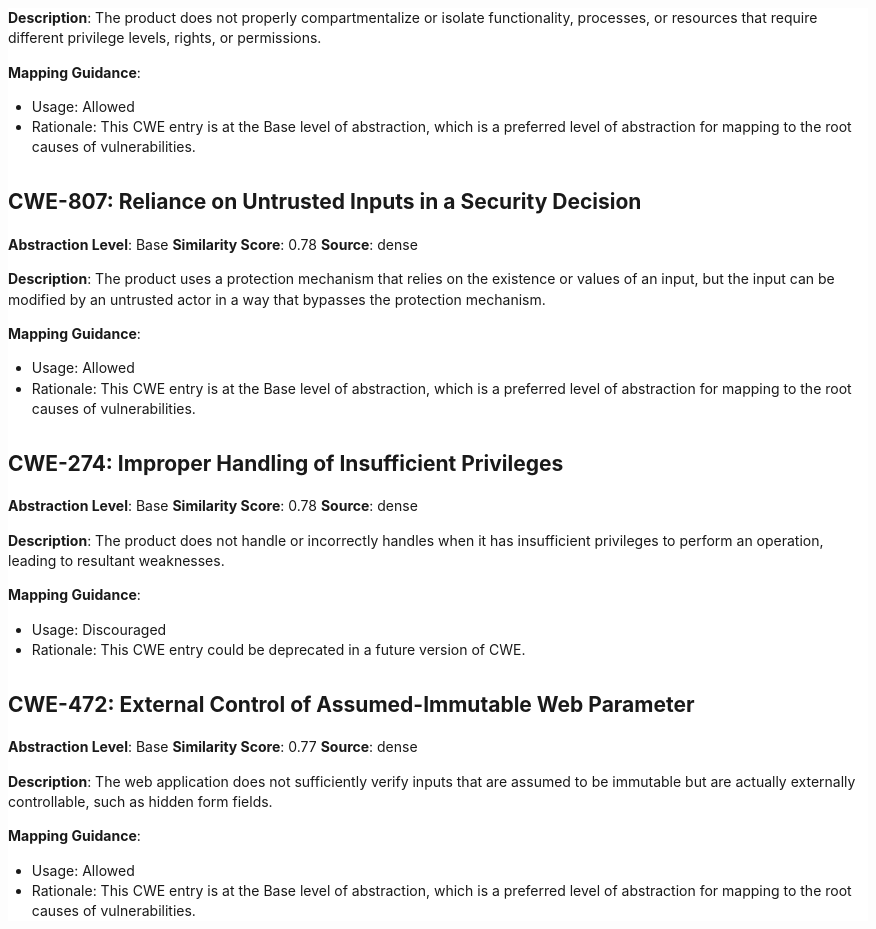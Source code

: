 **Description**:
The product does not properly compartmentalize or isolate functionality, processes, or resources that require different privilege levels, rights, or permissions.

**Mapping Guidance**:
- Usage: Allowed
- Rationale: This CWE entry is at the Base level of abstraction, which is a preferred level of abstraction for mapping to the root causes of vulnerabilities.



## CWE-807: Reliance on Untrusted Inputs in a Security Decision
**Abstraction Level**: Base
**Similarity Score**: 0.78
**Source**: dense

**Description**:
The product uses a protection mechanism that relies on the existence or values of an input, but the input can be modified by an untrusted actor in a way that bypasses the protection mechanism.

**Mapping Guidance**:
- Usage: Allowed
- Rationale: This CWE entry is at the Base level of abstraction, which is a preferred level of abstraction for mapping to the root causes of vulnerabilities.



## CWE-274: Improper Handling of Insufficient Privileges
**Abstraction Level**: Base
**Similarity Score**: 0.78
**Source**: dense

**Description**:
The product does not handle or incorrectly handles when it has insufficient privileges to perform an operation, leading to resultant weaknesses.

**Mapping Guidance**:
- Usage: Discouraged
- Rationale: This CWE entry could be deprecated in a future version of CWE.



## CWE-472: External Control of Assumed-Immutable Web Parameter
**Abstraction Level**: Base
**Similarity Score**: 0.77
**Source**: dense

**Description**:
The web application does not sufficiently verify inputs that are assumed to be immutable but are actually externally controllable, such as hidden form fields.

**Mapping Guidance**:
- Usage: Allowed
- Rationale: This CWE entry is at the Base level of abstraction, which is a preferred level of abstraction for mapping to the root causes of vulnerabilities.
